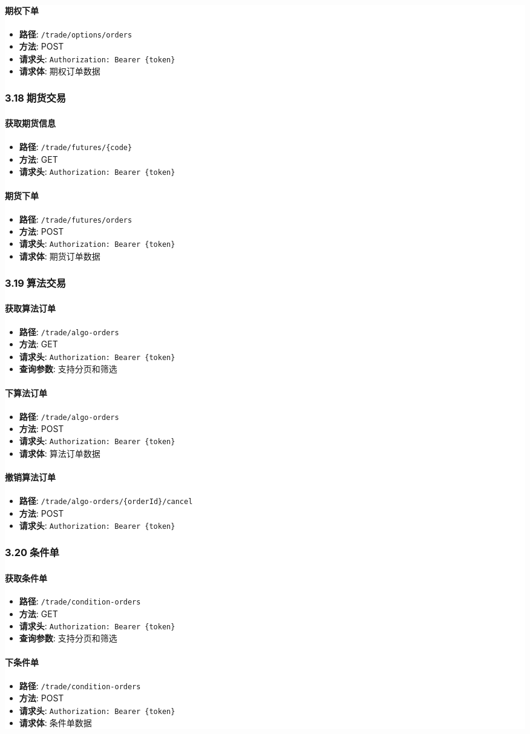 #### 期权下单
- **路径**: `/trade/options/orders`
- **方法**: POST
- **请求头**: `Authorization: Bearer {token}`
- **请求体**: 期权订单数据

### 3.18 期货交易

#### 获取期货信息
- **路径**: `/trade/futures/{code}`
- **方法**: GET
- **请求头**: `Authorization: Bearer {token}`

#### 期货下单
- **路径**: `/trade/futures/orders`
- **方法**: POST
- **请求头**: `Authorization: Bearer {token}`
- **请求体**: 期货订单数据

### 3.19 算法交易

#### 获取算法订单
- **路径**: `/trade/algo-orders`
- **方法**: GET
- **请求头**: `Authorization: Bearer {token}`
- **查询参数**: 支持分页和筛选

#### 下算法订单
- **路径**: `/trade/algo-orders`
- **方法**: POST
- **请求头**: `Authorization: Bearer {token}`
- **请求体**: 算法订单数据

#### 撤销算法订单
- **路径**: `/trade/algo-orders/{orderId}/cancel`
- **方法**: POST
- **请求头**: `Authorization: Bearer {token}`

### 3.20 条件单

#### 获取条件单
- **路径**: `/trade/condition-orders`
- **方法**: GET
- **请求头**: `Authorization: Bearer {token}`
- **查询参数**: 支持分页和筛选

#### 下条件单
- **路径**: `/trade/condition-orders`
- **方法**: POST
- **请求头**: `Authorization: Bearer {token}`
- **请求体**: 条件单数据
